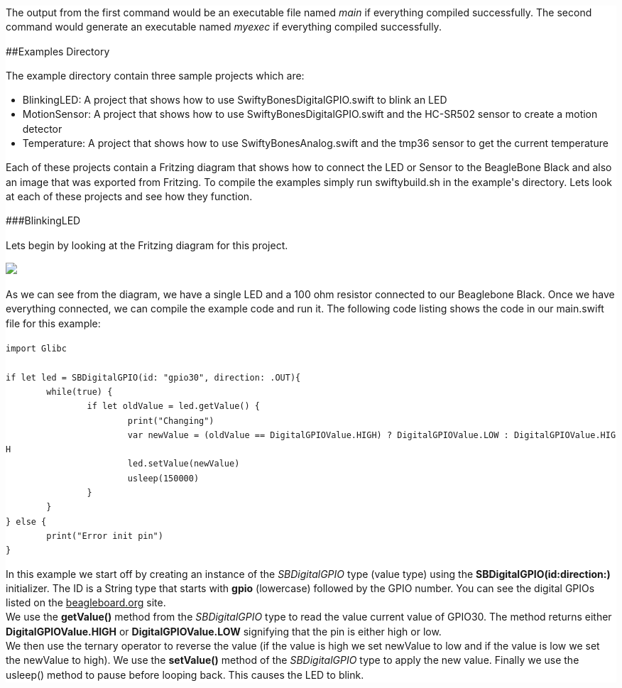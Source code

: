 The output from the first command would be an executable file named _main_ if everything compiled successfully.  The second command would generate an executable named _myexec_ if everything compiled successfully.

##Examples Directory

The example directory contain three sample projects which are:
-  BlinkingLED:  A project that shows how to use SwiftyBonesDigitalGPIO.swift to blink an LED
-  MotionSensor:  A project that shows how to use SwiftyBonesDigitalGPIO.swift and the HC-SR502 sensor to create a motion detector
-  Temperature:  A project that shows how to use SwiftyBonesAnalog.swift and the tmp36 sensor to get the current temperature

Each of these projects contain a Fritzing diagram that shows how to connect the LED or Sensor to the BeagleBone Black and also an image that was exported from Fritzing. To compile the examples simply run swiftybuild.sh in the example's directory. 
Lets look at each of these projects and see how they function.

###BlinkingLED

Lets begin by looking at the Fritzing diagram for this project. </p>
<img src="https://github.com/hoffmanjon/SwiftyBones/raw/master/examples/BlinkingLed/diagrams/led_only.png" width="600"/>

As we can see from the diagram, we have a single LED and a 100 ohm resistor connected to our Beaglebone Black.  Once we have everything connected, we can compile the example code and run it.  The following code listing shows the code in our main.swift file for this example:

```
import Glibc

if let led = SBDigitalGPIO(id: "gpio30", direction: .OUT){
        while(true) {
                if let oldValue = led.getValue() {
                        print("Changing")
                        var newValue = (oldValue == DigitalGPIOValue.HIGH) ? DigitalGPIOValue.LOW : DigitalGPIOValue.HIGH
                        led.setValue(newValue)
                        usleep(150000)
                }
        }
} else {
        print("Error init pin")
}
```
In this example we start off by creating an instance of the _SBDigitalGPIO_ type (value type) using the **SBDigitalGPIO(id:direction:)** initializer.  The ID is a String type that starts with **gpio** (lowercase) followed by the GPIO number.  You can see the digital GPIOs listed on the <a href="http://beagleboard.org/Support/bone101">beagleboard.org</a> site.  
We use the **getValue()** method from the _SBDigitalGPIO_ type to read the value current value of GPIO30.  The method returns either **DigitalGPIOValue.HIGH** or **DigitalGPIOValue.LOW** signifying that the pin is either high or low.  
We then use the ternary operator to reverse the value (if the value is high we set newValue to low and if the value is low we set the newValue to high).  We use the **setValue()** method of the _SBDigitalGPIO_ type to apply the new value.  Finally we use the usleep() method to pause before looping back.  This causes the LED to blink.
